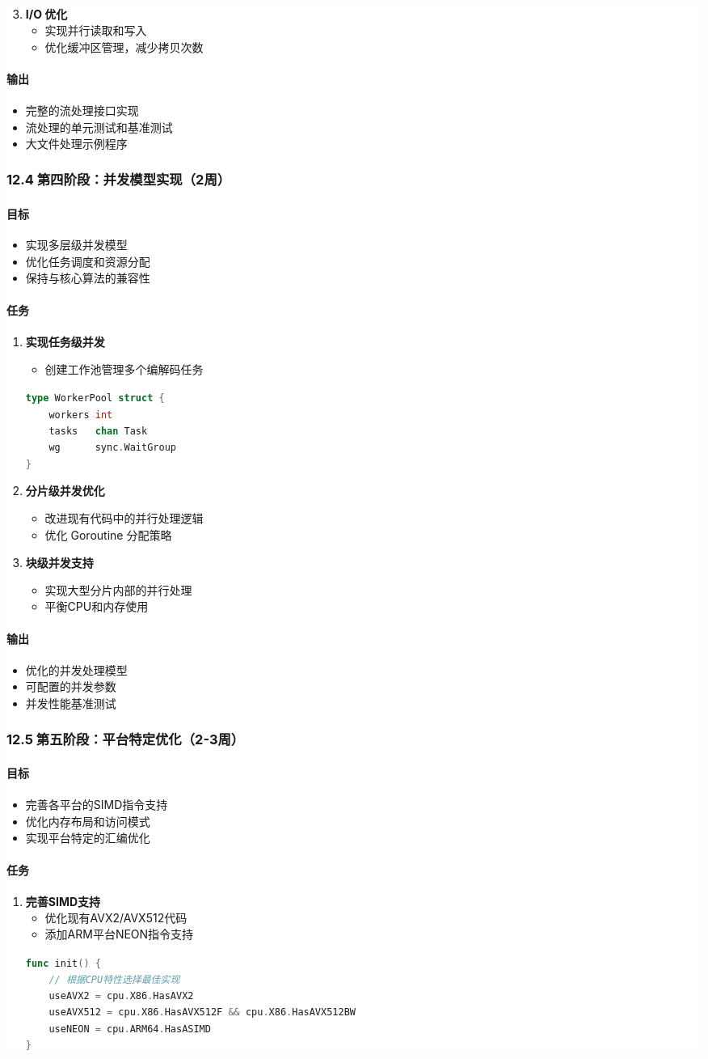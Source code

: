 3. **I/O 优化**
   - 实现并行读取和写入
   - 优化缓冲区管理，减少拷贝次数

#### 输出
- 完整的流处理接口实现
- 流处理的单元测试和基准测试
- 大文件处理示例程序

### 12.4 第四阶段：并发模型实现（2周）

#### 目标
- 实现多层级并发模型
- 优化任务调度和资源分配
- 保持与核心算法的兼容性

#### 任务
1. **实现任务级并发**
   - 创建工作池管理多个编解码任务
   ```go
   type WorkerPool struct {
       workers int
       tasks   chan Task
       wg      sync.WaitGroup
   }
   ```

2. **分片级并发优化**
   - 改进现有代码中的并行处理逻辑
   - 优化 Goroutine 分配策略

3. **块级并发支持**
   - 实现大型分片内部的并行处理
   - 平衡CPU和内存使用

#### 输出
- 优化的并发处理模型
- 可配置的并发参数
- 并发性能基准测试

### 12.5 第五阶段：平台特定优化（2-3周）

#### 目标
- 完善各平台的SIMD指令支持
- 优化内存布局和访问模式
- 实现平台特定的汇编优化

#### 任务
1. **完善SIMD支持**
   - 优化现有AVX2/AVX512代码
   - 添加ARM平台NEON指令支持
   ```go
   func init() {
       // 根据CPU特性选择最佳实现
       useAVX2 = cpu.X86.HasAVX2
       useAVX512 = cpu.X86.HasAVX512F && cpu.X86.HasAVX512BW
       useNEON = cpu.ARM64.HasASIMD
   }
   ```
